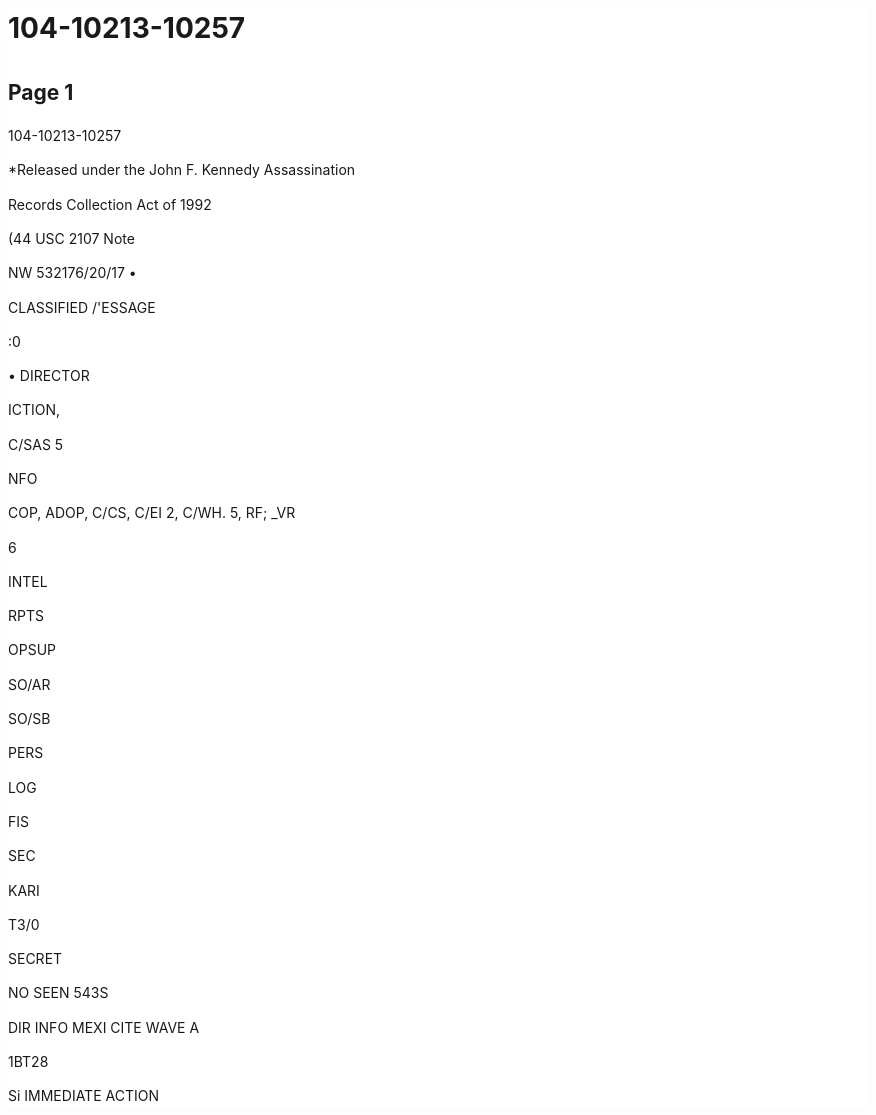 # 104-10213-10257

## Page 1

104-10213-10257

*Released under the John F. Kennedy Assassination

Records Collection Act of 1992

(44 USC 2107 Note

NW 532176/20/17 •

CLASSIFIED /'ESSAGE

:0

• DIRECTOR

ICTION,

C/SAS 5

NFO

COP, ADOP, C/CS, C/EI 2, C/WH. 5, RF; _VR

6

INTEL

RPTS

OPSUP

SO/AR

SO/SB

PERS

LOG

FIS

SEC

KARI

T3/0

SECRET

NO SEEN 543S

DIR INFO MEXI CITE WAVE A

1BT28

Si IMMEDIATE ACTION
